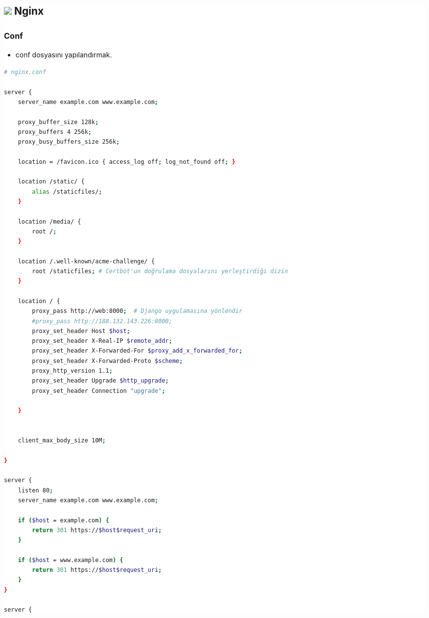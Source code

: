 ## <img src=https://desktop.docker.com/extensions/nginx_docker-extension/raw_githubusercontent_com/nginx/docker-extension/main/logo.svg width=20/> Nginx

### Conf

- conf dosyasını yapılandırmak.
```sh
# nginx.conf

server {
    server_name example.com www.example.com;

    proxy_buffer_size 128k;
    proxy_buffers 4 256k;
    proxy_busy_buffers_size 256k;

    location = /favicon.ico { access_log off; log_not_found off; }

    location /static/ {
        alias /staticfiles/;
    }

    location /media/ {
        root /;
    }

    location /.well-known/acme-challenge/ {
        root /staticfiles; # Certbot'un doğrulama dosyalarını yerleştirdiği dizin
    }

    location / {
        proxy_pass http://web:8000;  # Django uygulamasına yönlendir
        #proxy_pass http://188.132.143.226:8000;
        proxy_set_header Host $host;
        proxy_set_header X-Real-IP $remote_addr;
        proxy_set_header X-Forwarded-For $proxy_add_x_forwarded_for;
        proxy_set_header X-Forwarded-Proto $scheme;
        proxy_http_version 1.1;
        proxy_set_header Upgrade $http_upgrade;
        proxy_set_header Connection "upgrade";

    }


    client_max_body_size 10M;

}

server {
    listen 80;
    server_name example.com www.example.com;

    if ($host = example.com) {
        return 301 https://$host$request_uri;
    }

    if ($host = www.example.com) {
        return 301 https://$host$request_uri;
    }
}

server {
```
